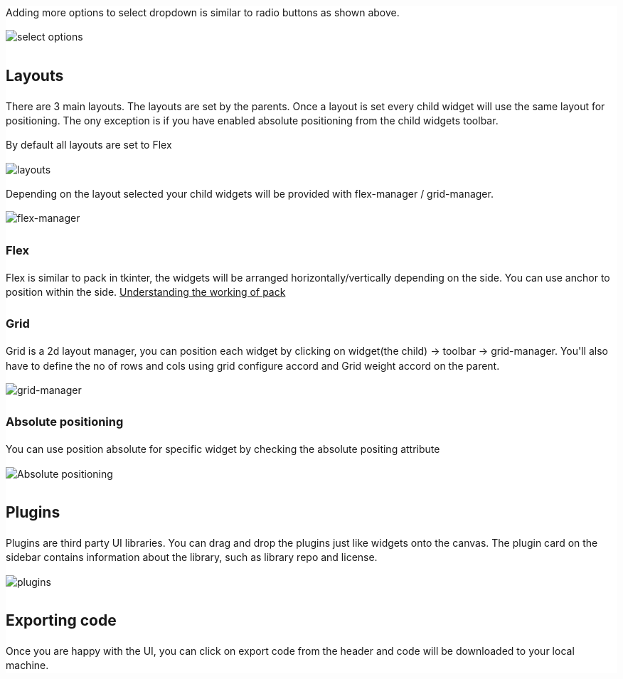 Adding more options to select dropdown is similar to radio buttons as shown above. 

![select options](./assets/drop-down.png)


## Layouts

There are 3 main layouts. The layouts are set by the parents. Once a layout is set 
every child widget will use the same layout for positioning. The ony exception is if 
you have enabled absolute positioning from the child widgets toolbar.

By default all layouts are set to Flex

![layouts](./assets/layouts.png)

Depending on the layout selected your child widgets will be provided with 
flex-manager / grid-manager.

![flex-manager](./assets/flex-manager.png)

### Flex
Flex is similar to pack in tkinter, the widgets will be arranged horizontally/vertically
depending on the side. You can use anchor to position within the side. [Understanding the working of pack](https://www.youtube.com/watch?v=rbW1iJO1psk)

### Grid
Grid is a 2d layout manager, you can position each widget by clicking on widget(the child) -> toolbar -> grid-manager. You'll also have to define the no of rows and cols using grid configure accord and Grid weight accord on the parent.

![grid-manager](./assets/grid-manager.png)


### Absolute positioning
You can use position absolute for specific widget by checking the absolute positing attribute

![Absolute positioning](./assets/absolute-position.png)


## Plugins

Plugins are third party UI libraries. You can drag and drop the plugins just like widgets onto the canvas. The plugin card on the sidebar contains information about the library, such as library repo and license.

![plugins](./assets/plugins.png)


## Exporting code
Once you are happy with the UI, you can click on export code from the header and code will be downloaded to your local machine.
